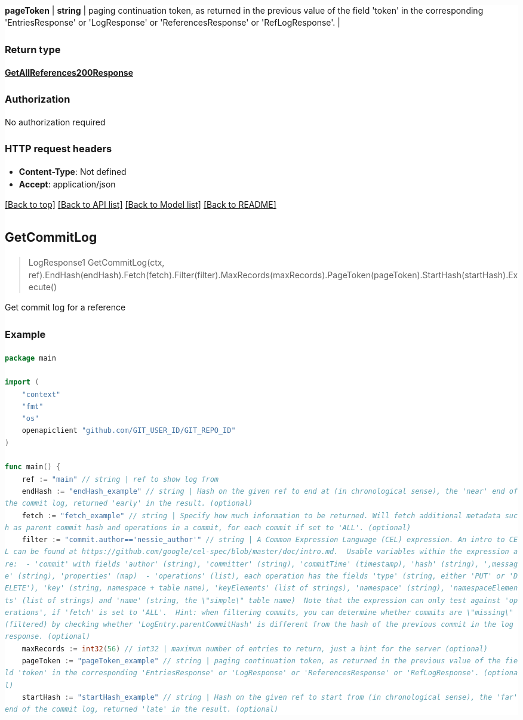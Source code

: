  **pageToken** | **string** | paging continuation token, as returned in the previous value of the field &#39;token&#39; in the corresponding &#39;EntriesResponse&#39; or &#39;LogResponse&#39; or &#39;ReferencesResponse&#39; or &#39;RefLogResponse&#39;. | 

### Return type

[**GetAllReferences200Response**](GetAllReferences200Response.md)

### Authorization

No authorization required

### HTTP request headers

- **Content-Type**: Not defined
- **Accept**: application/json

[[Back to top]](#) [[Back to API list]](../README.md#documentation-for-api-endpoints)
[[Back to Model list]](../README.md#documentation-for-models)
[[Back to README]](../README.md)


## GetCommitLog

> LogResponse1 GetCommitLog(ctx, ref).EndHash(endHash).Fetch(fetch).Filter(filter).MaxRecords(maxRecords).PageToken(pageToken).StartHash(startHash).Execute()

Get commit log for a reference



### Example

```go
package main

import (
	"context"
	"fmt"
	"os"
	openapiclient "github.com/GIT_USER_ID/GIT_REPO_ID"
)

func main() {
	ref := "main" // string | ref to show log from
	endHash := "endHash_example" // string | Hash on the given ref to end at (in chronological sense), the 'near' end of the commit log, returned 'early' in the result. (optional)
	fetch := "fetch_example" // string | Specify how much information to be returned. Will fetch additional metadata such as parent commit hash and operations in a commit, for each commit if set to 'ALL'. (optional)
	filter := "commit.author=='nessie_author'" // string | A Common Expression Language (CEL) expression. An intro to CEL can be found at https://github.com/google/cel-spec/blob/master/doc/intro.md.  Usable variables within the expression are:  - 'commit' with fields 'author' (string), 'committer' (string), 'commitTime' (timestamp), 'hash' (string), ',message' (string), 'properties' (map)  - 'operations' (list), each operation has the fields 'type' (string, either 'PUT' or 'DELETE'), 'key' (string, namespace + table name), 'keyElements' (list of strings), 'namespace' (string), 'namespaceElements' (list of strings) and 'name' (string, the \"simple\" table name)  Note that the expression can only test against 'operations', if 'fetch' is set to 'ALL'.  Hint: when filtering commits, you can determine whether commits are \"missing\" (filtered) by checking whether 'LogEntry.parentCommitHash' is different from the hash of the previous commit in the log response. (optional)
	maxRecords := int32(56) // int32 | maximum number of entries to return, just a hint for the server (optional)
	pageToken := "pageToken_example" // string | paging continuation token, as returned in the previous value of the field 'token' in the corresponding 'EntriesResponse' or 'LogResponse' or 'ReferencesResponse' or 'RefLogResponse'. (optional)
	startHash := "startHash_example" // string | Hash on the given ref to start from (in chronological sense), the 'far' end of the commit log, returned 'late' in the result. (optional)
```